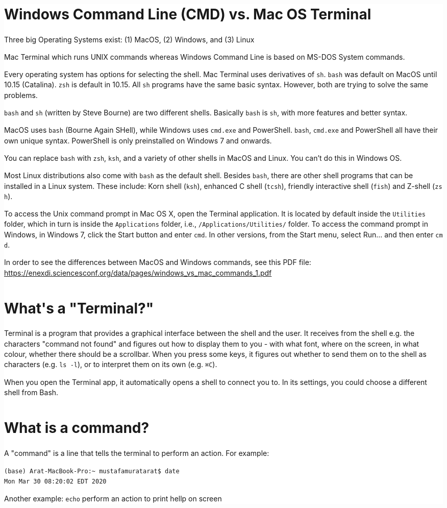 # Windows Command Line (CMD) vs. Mac OS Terminal 

Three big Operating Systems exist: (1) MacOS, (2) Windows, and (3) Linux

Mac Terminal which runs UNIX commands whereas Windows Command Line is based on MS-DOS System commands.

Every operating system has options for selecting the shell. Mac Terminal uses derivatives of `sh`. `bash` was default on MacOS until 10.15 (Catalina). `zsh` is default in 10.15. All `sh` programs have the same basic syntax. However, both are trying to solve the same problems.

`bash` and `sh` (written by Steve Bourne) are two different shells. Basically `bash` is `sh`, with more features and better syntax.

MacOS uses `bash` (Bourne Again SHell), while Windows uses `cmd.exe` and PowerShell. `bash`, `cmd.exe` and PowerShell all have their own unique syntax. PowerShell is only preinstalled on Windows 7 and onwards.

You can replace `bash` with `zsh`, `ksh`, and a variety of other shells in MacOS and Linux. You can’t do this in Windows OS.

Most Linux distributions also come with `bash` as the default shell. Besides `bash`, there are other shell programs that can be installed in a Linux system. These include: Korn shell (`ksh`), enhanced C shell (`tcsh`), friendly interactive shell (`fish`) and Z-shell (`zsh`).

To access the Unix command prompt in Mac OS X, open the Terminal application. It is located by default inside the `Utilities` folder, which in turn is inside the `Applications` folder,  i.e., `/Applications/Utilities/` folder. To access the command prompt in Windows, in Windows 7, click the Start button and enter `cmd`. In other versions, from the Start menu, select Run... and then enter `cmd`.

In order to see the differences between MacOS and Windows commands, see this PDF file: https://enexdi.sciencesconf.org/data/pages/windows_vs_mac_commands_1.pdf

# What's a "Terminal?"

Terminal is a program that provides a graphical interface between the shell and the user. It receives from the shell e.g. the characters "command not found" and figures out how to display them to you - with what font, where on the screen, in what colour, whether there should be a scrollbar. When you press some keys, it figures out whether to send them on to the shell as characters (e.g. `ls -l`), or to interpret them on its own (e.g. `⌘C`).

When you open the Terminal app, it automatically opens a shell to connect you to. In its settings, you could choose a different shell from Bash. 

# What is a command?

A "command" is a line that tells the terminal to perform an action. For example:

```shell
(base) Arat-MacBook-Pro:~ mustafamuratarat$ date
Mon Mar 30 08:20:02 EDT 2020
```

Another example: `echo` perform an action to print hellp on screen
